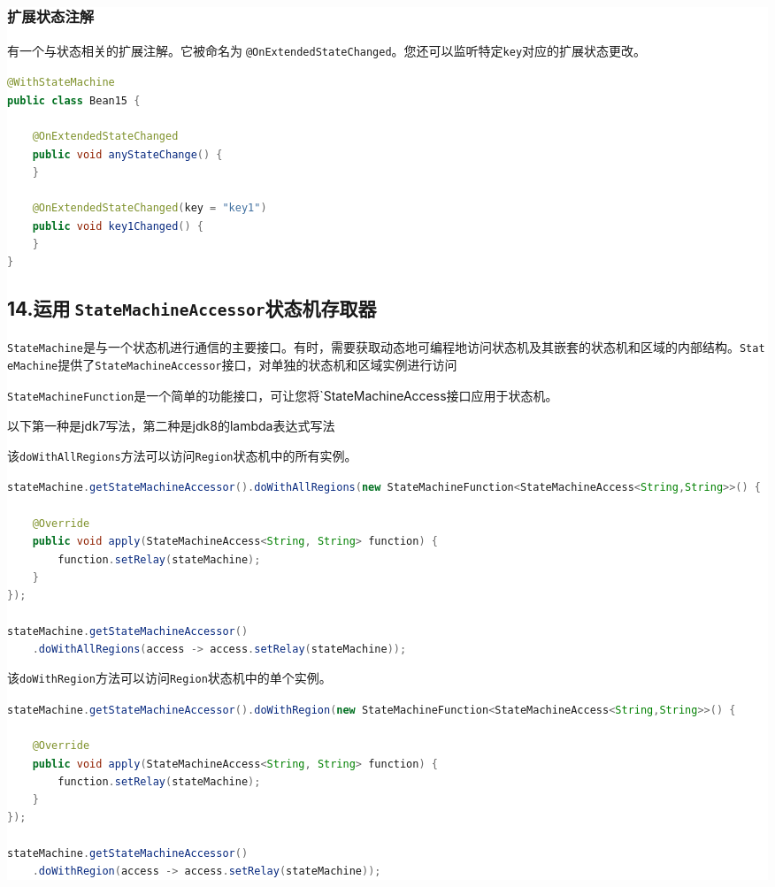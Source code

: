 ```java
```



### 扩展状态注解

有一个与状态相关的扩展注解。它被命名为 `@OnExtendedStateChanged`。您还可以监听特定`key`对应的扩展状态更改。

```java
@WithStateMachine
public class Bean15 {

	@OnExtendedStateChanged
	public void anyStateChange() {
	}

	@OnExtendedStateChanged(key = "key1")
	public void key1Changed() {
	}
}
```





## 14.运用 `StateMachineAccessor`状态机存取器

`StateMachine`是与一个状态机进行通信的主要接口。有时，需要获取动态地可编程地访问状态机及其嵌套的状态机和区域的内部结构。`StateMachine`提供了`StateMachineAccessor`接口，对单独的状态机和区域实例进行访问

`StateMachineFunction`是一个简单的功能接口，可让您将`StateMachineAccess接口应用于状态机。

以下第一种是jdk7写法，第二种是jdk8的lambda表达式写法

该`doWithAllRegions`方法可以访问`Region`状态机中的所有实例。

```java
stateMachine.getStateMachineAccessor().doWithAllRegions(new StateMachineFunction<StateMachineAccess<String,String>>() {

	@Override
	public void apply(StateMachineAccess<String, String> function) {
		function.setRelay(stateMachine);
	}
});

stateMachine.getStateMachineAccessor()
	.doWithAllRegions(access -> access.setRelay(stateMachine));
```

该`doWithRegion`方法可以访问`Region`状态机中的单个实例。

```java
stateMachine.getStateMachineAccessor().doWithRegion(new StateMachineFunction<StateMachineAccess<String,String>>() {

	@Override
	public void apply(StateMachineAccess<String, String> function) {
		function.setRelay(stateMachine);
	}
});

stateMachine.getStateMachineAccessor()
	.doWithRegion(access -> access.setRelay(stateMachine));
```
